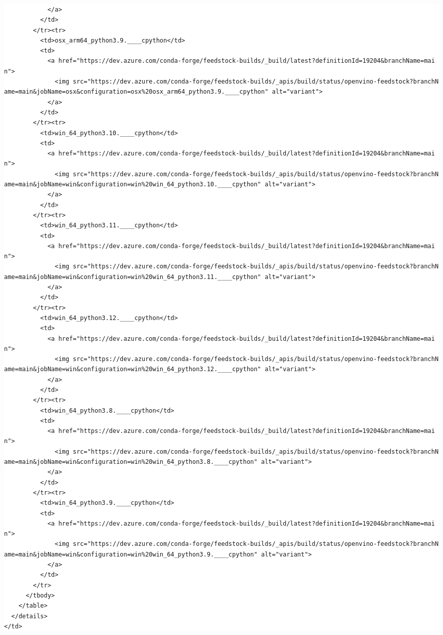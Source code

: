                 </a>
              </td>
            </tr><tr>
              <td>osx_arm64_python3.9.____cpython</td>
              <td>
                <a href="https://dev.azure.com/conda-forge/feedstock-builds/_build/latest?definitionId=19204&branchName=main">
                  <img src="https://dev.azure.com/conda-forge/feedstock-builds/_apis/build/status/openvino-feedstock?branchName=main&jobName=osx&configuration=osx%20osx_arm64_python3.9.____cpython" alt="variant">
                </a>
              </td>
            </tr><tr>
              <td>win_64_python3.10.____cpython</td>
              <td>
                <a href="https://dev.azure.com/conda-forge/feedstock-builds/_build/latest?definitionId=19204&branchName=main">
                  <img src="https://dev.azure.com/conda-forge/feedstock-builds/_apis/build/status/openvino-feedstock?branchName=main&jobName=win&configuration=win%20win_64_python3.10.____cpython" alt="variant">
                </a>
              </td>
            </tr><tr>
              <td>win_64_python3.11.____cpython</td>
              <td>
                <a href="https://dev.azure.com/conda-forge/feedstock-builds/_build/latest?definitionId=19204&branchName=main">
                  <img src="https://dev.azure.com/conda-forge/feedstock-builds/_apis/build/status/openvino-feedstock?branchName=main&jobName=win&configuration=win%20win_64_python3.11.____cpython" alt="variant">
                </a>
              </td>
            </tr><tr>
              <td>win_64_python3.12.____cpython</td>
              <td>
                <a href="https://dev.azure.com/conda-forge/feedstock-builds/_build/latest?definitionId=19204&branchName=main">
                  <img src="https://dev.azure.com/conda-forge/feedstock-builds/_apis/build/status/openvino-feedstock?branchName=main&jobName=win&configuration=win%20win_64_python3.12.____cpython" alt="variant">
                </a>
              </td>
            </tr><tr>
              <td>win_64_python3.8.____cpython</td>
              <td>
                <a href="https://dev.azure.com/conda-forge/feedstock-builds/_build/latest?definitionId=19204&branchName=main">
                  <img src="https://dev.azure.com/conda-forge/feedstock-builds/_apis/build/status/openvino-feedstock?branchName=main&jobName=win&configuration=win%20win_64_python3.8.____cpython" alt="variant">
                </a>
              </td>
            </tr><tr>
              <td>win_64_python3.9.____cpython</td>
              <td>
                <a href="https://dev.azure.com/conda-forge/feedstock-builds/_build/latest?definitionId=19204&branchName=main">
                  <img src="https://dev.azure.com/conda-forge/feedstock-builds/_apis/build/status/openvino-feedstock?branchName=main&jobName=win&configuration=win%20win_64_python3.9.____cpython" alt="variant">
                </a>
              </td>
            </tr>
          </tbody>
        </table>
      </details>
    </td>
  </tr>
</table>
